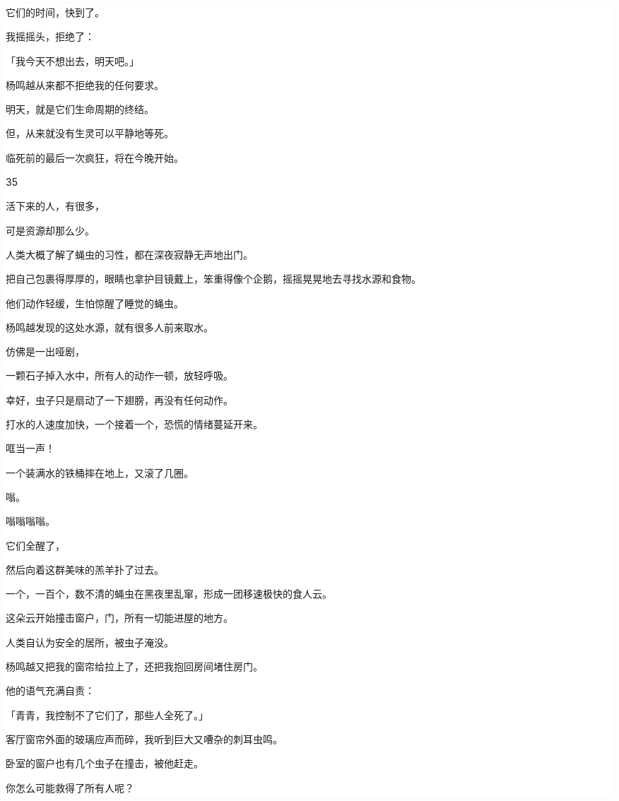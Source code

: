 它们的时间，快到了。

我摇摇头，拒绝了：

「我今天不想出去，明天吧。」

杨鸣越从来都不拒绝我的任何要求。

明天，就是它们生命周期的终结。

但，从来就没有生灵可以平静地等死。

临死前的最后一次疯狂，将在今晚开始。

35

活下来的人，有很多，

可是资源却那么少。

人类大概了解了蝇虫的习性，都在深夜寂静无声地出门。

把自己包裹得厚厚的，眼睛也拿护目镜戴上，笨重得像个企鹅，摇摇晃晃地去寻找水源和食物。

他们动作轻缓，生怕惊醒了睡觉的蝇虫。

杨鸣越发现的这处水源，就有很多人前来取水。

仿佛是一出哑剧，

一颗石子掉入水中，所有人的动作一顿，放轻呼吸。

幸好，虫子只是扇动了一下翅膀，再没有任何动作。

打水的人速度加快，一个接着一个，恐慌的情绪蔓延开来。

哐当一声！

一个装满水的铁桶摔在地上，又滚了几圈。

嗡。

嗡嗡嗡嗡。

它们全醒了，

然后向着这群美味的羔羊扑了过去。

一个，一百个，数不清的蝇虫在黑夜里乱窜，形成一团移速极快的食人云。

这朵云开始撞击窗户，门，所有一切能进屋的地方。

人类自认为安全的居所，被虫子淹没。

杨鸣越又把我的窗帘给拉上了，还把我抱回房间堵住房门。

他的语气充满自责：

「青青，我控制不了它们了，那些人全死了。」

客厅窗帘外面的玻璃应声而碎，我听到巨大又嘈杂的刺耳虫鸣。

卧室的窗户也有几个虫子在撞击，被他赶走。

你怎么可能救得了所有人呢？
